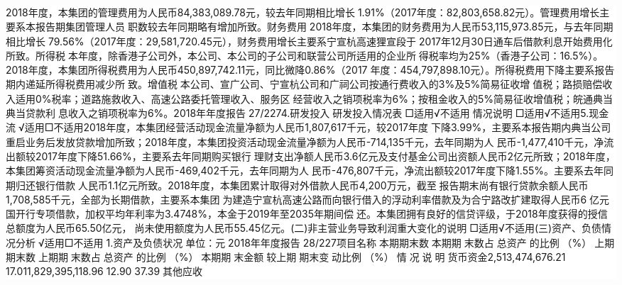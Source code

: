 2018年度，本集团的管理费用为人民币84,383,089.78元，较去年同期相比增长
1.91%（2017年度：82,803,658.82元）。管理费用增长主要系本报告期集团管理人员
职数较去年同期略有增加所致。财务费用
2018年度，本集团的财务费用为人民币53,115,973.85元，与去年同期相比增长
79.56%（2017年度：29,581,720.45元），财务费用增长主要系宁宣杭高速狸宣段于
2017年12月30日通车后借款利息开始费用化所致。所得税
本年度，除香港子公司外，本公司、本公司的子公司和联营公司所适用的企业所
得税率均为25%（香港子公司：16.5%）。
2018年度，本集团所得税费用为人民币450,897,742.11元，同比微降0.86%（2017
年度：454,797,898.10元）。所得税费用下降主要系报告期内递延所得税费用减少所
致。增值税
本公司、宣广公司、宁宣杭公司和广祠公司按通行费收入的3%及5%简易征收增
值税；路损赔偿收入适用0%税率；道路施救收入、高速公路委托管理收入、服务区
经营收入之销项税率为6%；按租金收入的5%简易征收增值税；皖通典当典当贷款利
息收入之销项税率为6%。2018年年度报告
27/2274.研发投入
研发投入情况表
□适用√不适用
情况说明
□适用√不适用5.现金流
√适用□不适用2018年度，本集团经营活动现金流量净额为人民币1,807,617千元，较2017年度
下降3.99%，主要系本报告期内典当公司重启业务后发放贷款增加所致；2018年度，本集团投资活动现金流量净额为人民币-714,135千元，去年同期为人
民币-1,477,410千元，净流出额较2017年度下降51.66%，主要系去年同期购买银行
理财支出净额人民币3.6亿元及支付基金公司出资额人民币2亿元所致；2018年度，本集团筹资活动现金流量净额为人民币-469,402千元，去年同期为人
民币-476,807千元，净流出额较2017年度下降1.55%。主要系去年同期归还银行借款
人民币1.1亿元所致。2018年度，本集团累计取得对外借款人民币4,200万元，截至
报告期末尚有银行贷款余额人民币1,708,585千元，全部为长期借款，主要系本集团
为建造宁宣杭高速公路而向银行借入的浮动利率借款及为合宁路改扩建取得人民币6
亿元国开行专项借款，加权平均年利率为3.4748%，本金于2019年至2035年期间偿
还。本集团拥有良好的信贷评级，于2018年度获得的授信总额度为人民币65.50亿元，
尚未使用额度为人民币55.45亿元。(二)非主营业务导致利润重大变化的说明
□适用√不适用(三)资产、负债情况分析
√适用□不适用
1.资产及负债状况
单位：元
2018年年度报告
28/227项目名称
本期期末数
本期期
末数占
总资产
的比例
（%）
上期期末数
上期期
末数占
总资产
的比例
（%）
本期期
末金额
较上期
期末变
动比例
（%）
情
况
说
明
货币资金2,513,474,676.21
17.011,829,395,118.96
12.90
37.39
其他应收